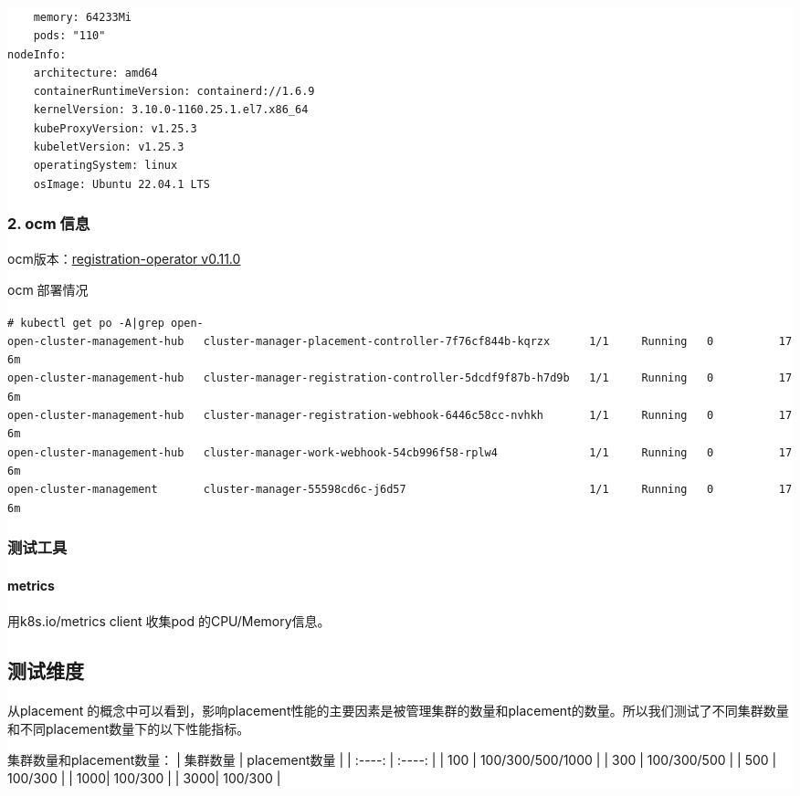```
    memory: 64233Mi
    pods: "110"
nodeInfo:
    architecture: amd64
    containerRuntimeVersion: containerd://1.6.9
    kernelVersion: 3.10.0-1160.25.1.el7.x86_64
    kubeProxyVersion: v1.25.3
    kubeletVersion: v1.25.3
    operatingSystem: linux
    osImage: Ubuntu 22.04.1 LTS
```
### 2. ocm 信息

ocm版本：[registration-operator v0.11.0](https://github.com/open-cluster-management-io/registration-operator/tree/v0.11.0)

ocm 部署情况
```
# kubectl get po -A|grep open-
open-cluster-management-hub   cluster-manager-placement-controller-7f76cf844b-kqrzx      1/1     Running   0          176m
open-cluster-management-hub   cluster-manager-registration-controller-5dcdf9f87b-h7d9b   1/1     Running   0          176m
open-cluster-management-hub   cluster-manager-registration-webhook-6446c58cc-nvhkh       1/1     Running   0          176m
open-cluster-management-hub   cluster-manager-work-webhook-54cb996f58-rplw4              1/1     Running   0          176m
open-cluster-management       cluster-manager-55598cd6c-j6d57                            1/1     Running   0          176m
```

### 测试工具
#### metrics
用k8s.io/metrics client 收集pod 的CPU/Memory信息。



## 测试维度
从placement 的概念中可以看到，影响placement性能的主要因素是被管理集群的数量和placement的数量。所以我们测试了不同集群数量和不同placement数量下的以下性能指标。

集群数量和placement数量：
| 集群数量 | placement数量 |
| :----: | :----: |
| 100 | 100/300/500/1000 |
| 300 | 100/300/500 |
| 500 | 100/300 |
| 1000| 100/300 |
| 3000| 100/300 |

